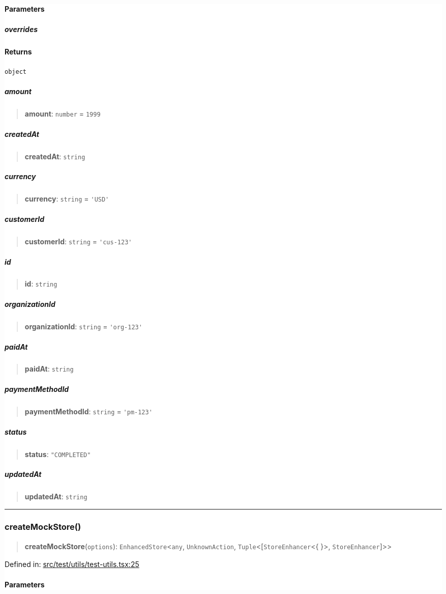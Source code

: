 #### Parameters

##### overrides

#### Returns

`object`

##### amount

> **amount**: `number` = `1999`

##### createdAt

> **createdAt**: `string`

##### currency

> **currency**: `string` = `'USD'`

##### customerId

> **customerId**: `string` = `'cus-123'`

##### id

> **id**: `string`

##### organizationId

> **organizationId**: `string` = `'org-123'`

##### paidAt

> **paidAt**: `string`

##### paymentMethodId

> **paymentMethodId**: `string` = `'pm-123'`

##### status

> **status**: `"COMPLETED"`

##### updatedAt

> **updatedAt**: `string`

***

### createMockStore()

> **createMockStore**(`options`): `EnhancedStore`\<`any`, `UnknownAction`, `Tuple`\<\[`StoreEnhancer`\<\{ \}\>, `StoreEnhancer`\]\>\>

Defined in: [src/test/utils/test-utils.tsx:25](https://github.com/lsendel/sass/blob/main/frontend/src/test/utils/test-utils.tsx#L25)

#### Parameters

